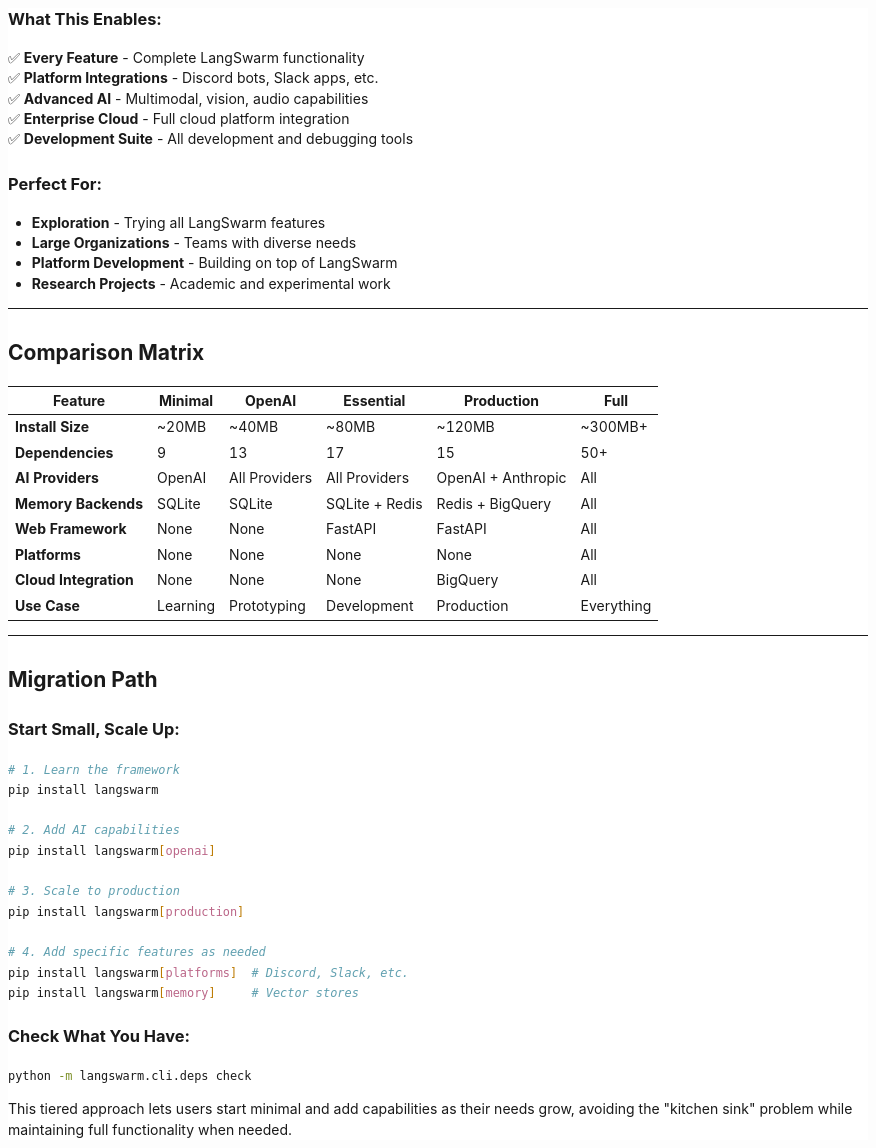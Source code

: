 ### What This Enables:
✅ **Every Feature** - Complete LangSwarm functionality  
✅ **Platform Integrations** - Discord bots, Slack apps, etc.  
✅ **Advanced AI** - Multimodal, vision, audio capabilities  
✅ **Enterprise Cloud** - Full cloud platform integration  
✅ **Development Suite** - All development and debugging tools  

### Perfect For:
- **Exploration** - Trying all LangSwarm features
- **Large Organizations** - Teams with diverse needs
- **Platform Development** - Building on top of LangSwarm
- **Research Projects** - Academic and experimental work

---

## Comparison Matrix

| Feature | Minimal | OpenAI | Essential | Production | Full |
|---------|---------|--------|-----------|------------|------|
| **Install Size** | ~20MB | ~40MB | ~80MB | ~120MB | ~300MB+ |
| **Dependencies** | 9 | 13 | 17 | 15 | 50+ |
| **AI Providers** | OpenAI | All Providers | All Providers | OpenAI + Anthropic | All |
| **Memory Backends** | SQLite | SQLite | SQLite + Redis | Redis + BigQuery | All |
| **Web Framework** | None | None | FastAPI | FastAPI | All |
| **Platforms** | None | None | None | None | All |
| **Cloud Integration** | None | None | None | BigQuery | All |
| **Use Case** | Learning | Prototyping | Development | Production | Everything |

---

## Migration Path

### Start Small, Scale Up:
```bash
# 1. Learn the framework
pip install langswarm

# 2. Add AI capabilities  
pip install langswarm[openai]

# 3. Scale to production
pip install langswarm[production] 

# 4. Add specific features as needed
pip install langswarm[platforms]  # Discord, Slack, etc.
pip install langswarm[memory]     # Vector stores
```

### Check What You Have:
```bash
python -m langswarm.cli.deps check
```

This tiered approach lets users start minimal and add capabilities as their needs grow, avoiding the "kitchen sink" problem while maintaining full functionality when needed.